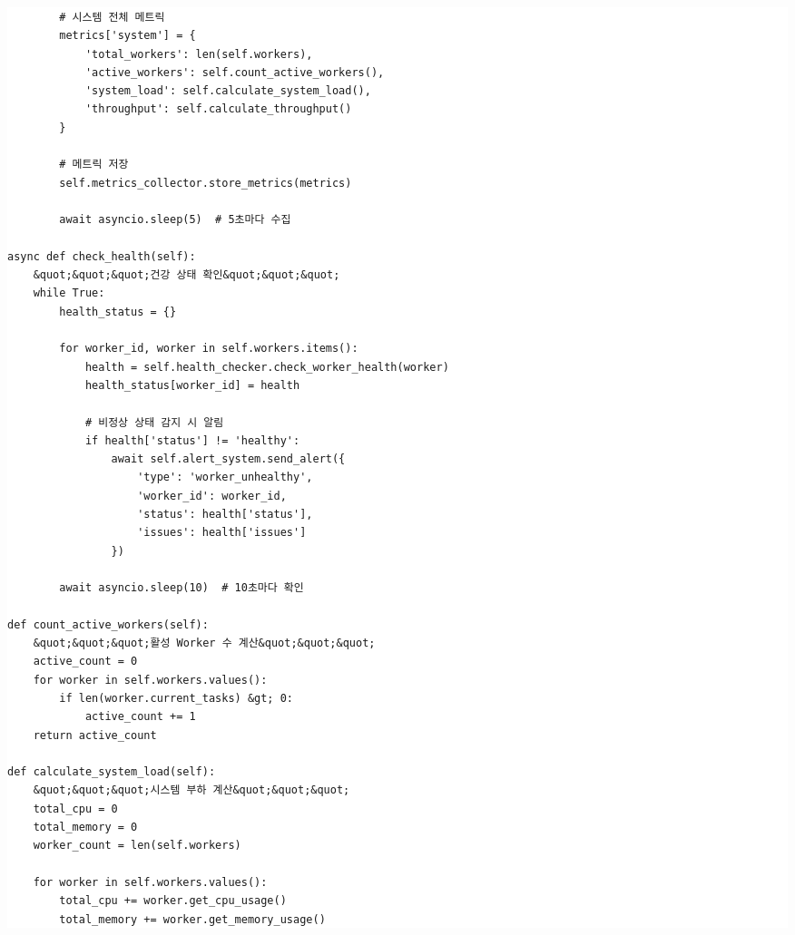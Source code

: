             # 시스템 전체 메트릭
            metrics['system'] = {
                'total_workers': len(self.workers),
                'active_workers': self.count_active_workers(),
                'system_load': self.calculate_system_load(),
                'throughput': self.calculate_throughput()
            }

            # 메트릭 저장
            self.metrics_collector.store_metrics(metrics)

            await asyncio.sleep(5)  # 5초마다 수집

    async def check_health(self):
        &quot;&quot;&quot;건강 상태 확인&quot;&quot;&quot;
        while True:
            health_status = {}

            for worker_id, worker in self.workers.items():
                health = self.health_checker.check_worker_health(worker)
                health_status[worker_id] = health

                # 비정상 상태 감지 시 알림
                if health['status'] != 'healthy':
                    await self.alert_system.send_alert({
                        'type': 'worker_unhealthy',
                        'worker_id': worker_id,
                        'status': health['status'],
                        'issues': health['issues']
                    })

            await asyncio.sleep(10)  # 10초마다 확인

    def count_active_workers(self):
        &quot;&quot;&quot;활성 Worker 수 계산&quot;&quot;&quot;
        active_count = 0
        for worker in self.workers.values():
            if len(worker.current_tasks) &gt; 0:
                active_count += 1
        return active_count

    def calculate_system_load(self):
        &quot;&quot;&quot;시스템 부하 계산&quot;&quot;&quot;
        total_cpu = 0
        total_memory = 0
        worker_count = len(self.workers)

        for worker in self.workers.values():
            total_cpu += worker.get_cpu_usage()
            total_memory += worker.get_memory_usage()
